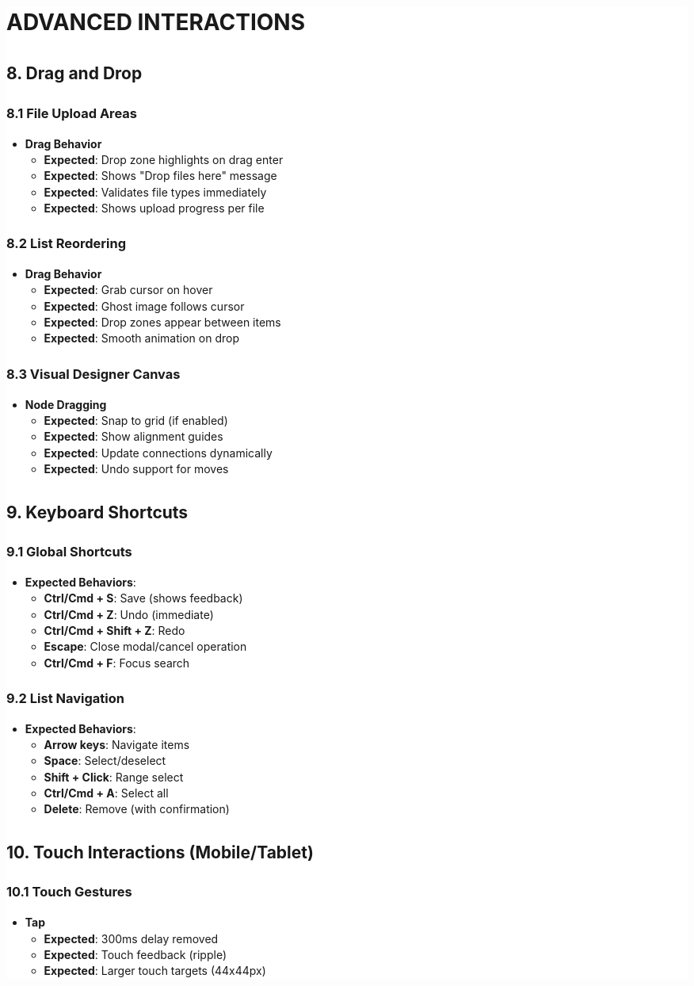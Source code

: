 
# ADVANCED INTERACTIONS

## 8. Drag and Drop

### 8.1 File Upload Areas
- **Drag Behavior**
  - **Expected**: Drop zone highlights on drag enter
  - **Expected**: Shows "Drop files here" message
  - **Expected**: Validates file types immediately
  - **Expected**: Shows upload progress per file

### 8.2 List Reordering
- **Drag Behavior**
  - **Expected**: Grab cursor on hover
  - **Expected**: Ghost image follows cursor
  - **Expected**: Drop zones appear between items
  - **Expected**: Smooth animation on drop

### 8.3 Visual Designer Canvas
- **Node Dragging**
  - **Expected**: Snap to grid (if enabled)
  - **Expected**: Show alignment guides
  - **Expected**: Update connections dynamically
  - **Expected**: Undo support for moves

## 9. Keyboard Shortcuts

### 9.1 Global Shortcuts
- **Expected Behaviors**:
  - **Ctrl/Cmd + S**: Save (shows feedback)
  - **Ctrl/Cmd + Z**: Undo (immediate)
  - **Ctrl/Cmd + Shift + Z**: Redo
  - **Escape**: Close modal/cancel operation
  - **Ctrl/Cmd + F**: Focus search

### 9.2 List Navigation
- **Expected Behaviors**:
  - **Arrow keys**: Navigate items
  - **Space**: Select/deselect
  - **Shift + Click**: Range select
  - **Ctrl/Cmd + A**: Select all
  - **Delete**: Remove (with confirmation)

## 10. Touch Interactions (Mobile/Tablet)

### 10.1 Touch Gestures
- **Tap**
  - **Expected**: 300ms delay removed
  - **Expected**: Touch feedback (ripple)
  - **Expected**: Larger touch targets (44x44px)
